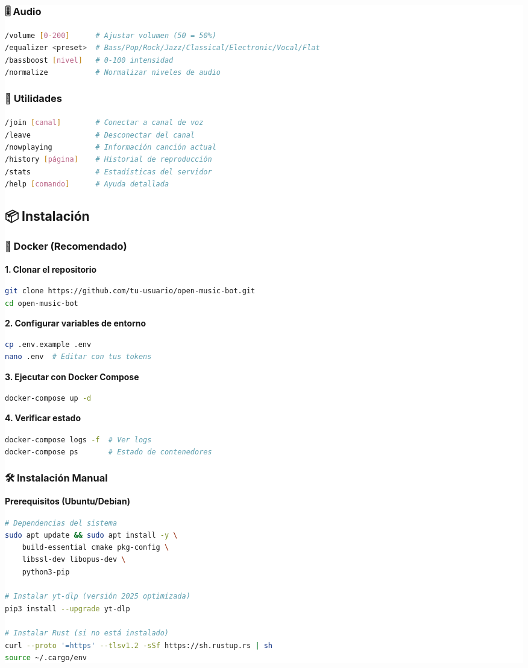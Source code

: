 ### 🎚️ **Audio**
```bash
/volume [0-200]      # Ajustar volumen (50 = 50%)
/equalizer <preset>  # Bass/Pop/Rock/Jazz/Classical/Electronic/Vocal/Flat
/bassboost [nivel]   # 0-100 intensidad
/normalize           # Normalizar niveles de audio
```

### 🔧 **Utilidades**
```bash
/join [canal]        # Conectar a canal de voz
/leave               # Desconectar del canal
/nowplaying          # Información canción actual
/history [página]    # Historial de reproducción
/stats               # Estadísticas del servidor
/help [comando]      # Ayuda detallada
```

## 📦 Instalación

### 🐳 Docker (Recomendado)

**1. Clonar el repositorio**
```bash
git clone https://github.com/tu-usuario/open-music-bot.git
cd open-music-bot
```

**2. Configurar variables de entorno**
```bash
cp .env.example .env
nano .env  # Editar con tus tokens
```

**3. Ejecutar con Docker Compose**
```bash
docker-compose up -d
```

**4. Verificar estado**
```bash
docker-compose logs -f  # Ver logs
docker-compose ps       # Estado de contenedores
```

### 🛠️ Instalación Manual

**Prerequisitos (Ubuntu/Debian)**
```bash
# Dependencias del sistema
sudo apt update && sudo apt install -y \
    build-essential cmake pkg-config \
    libssl-dev libopus-dev \
    python3-pip

# Instalar yt-dlp (versión 2025 optimizada)
pip3 install --upgrade yt-dlp

# Instalar Rust (si no está instalado)
curl --proto '=https' --tlsv1.2 -sSf https://sh.rustup.rs | sh
source ~/.cargo/env
```

